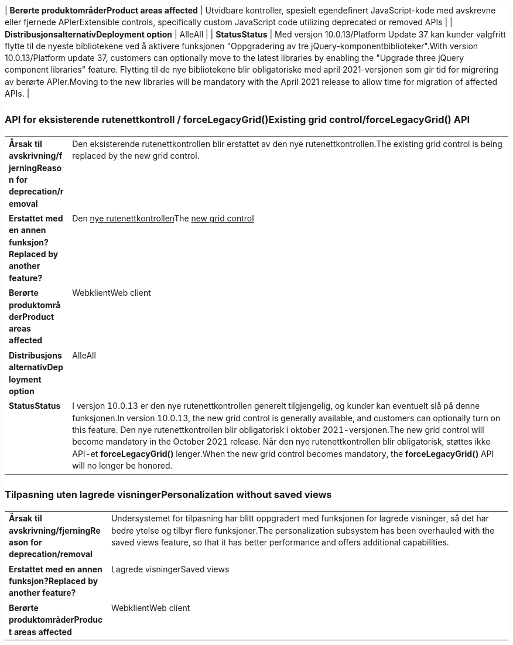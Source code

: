 | <span data-ttu-id="6ed5e-229">**Berørte produktområder**</span><span class="sxs-lookup"><span data-stu-id="6ed5e-229">**Product areas affected**</span></span>         | <span data-ttu-id="6ed5e-230">Utvidbare kontroller, spesielt egendefinert JavaScript-kode med avskrevne eller fjernede APIer</span><span class="sxs-lookup"><span data-stu-id="6ed5e-230">Extensible controls, specifically custom JavaScript code utilizing deprecated or removed APIs</span></span> |
| <span data-ttu-id="6ed5e-231">**Distribusjonsalternativ**</span><span class="sxs-lookup"><span data-stu-id="6ed5e-231">**Deployment option**</span></span>              | <span data-ttu-id="6ed5e-232">Alle</span><span class="sxs-lookup"><span data-stu-id="6ed5e-232">All</span></span> |
| <span data-ttu-id="6ed5e-233">**Status**</span><span class="sxs-lookup"><span data-stu-id="6ed5e-233">**Status**</span></span>                         | <span data-ttu-id="6ed5e-234">Med versjon 10.0.13/Platform Update 37 kan kunder valgfritt flytte til de nyeste bibliotekene ved å aktivere funksjonen "Oppgradering av tre jQuery-komponentbiblioteker".</span><span class="sxs-lookup"><span data-stu-id="6ed5e-234">With version 10.0.13/Platform update 37, customers can optionally move to the latest libraries by enabling the "Upgrade three jQuery component libraries" feature.</span></span> <span data-ttu-id="6ed5e-235">Flytting til de nye bibliotekene blir obligatoriske med april 2021-versjonen som gir tid for migrering av berørte APIer.</span><span class="sxs-lookup"><span data-stu-id="6ed5e-235">Moving to the new libraries will be mandatory with the April 2021 release to allow time for migration of affected APIs.</span></span>   |

### <a name="existing-grid-controlforcelegacygrid-api"></a><span data-ttu-id="6ed5e-236">API for eksisterende rutenettkontroll / forceLegacyGrid()</span><span class="sxs-lookup"><span data-stu-id="6ed5e-236">Existing grid control/forceLegacyGrid() API</span></span>

|   |  |
|------------|--------------------|
| <span data-ttu-id="6ed5e-237">**Årsak til avskrivning/fjerning**</span><span class="sxs-lookup"><span data-stu-id="6ed5e-237">**Reason for deprecation/removal**</span></span> | <span data-ttu-id="6ed5e-238">Den eksisterende rutenettkontrollen blir erstattet av den nye rutenettkontrollen.</span><span class="sxs-lookup"><span data-stu-id="6ed5e-238">The existing grid control is being replaced by the new grid control.</span></span> |
| <span data-ttu-id="6ed5e-239">**Erstattet med en annen funksjon?**</span><span class="sxs-lookup"><span data-stu-id="6ed5e-239">**Replaced by another feature?**</span></span>   | <span data-ttu-id="6ed5e-240">Den [nye rutenettkontrollen](../..//fin-ops/get-started/grid-capabilities.md)</span><span class="sxs-lookup"><span data-stu-id="6ed5e-240">The [new grid control](../..//fin-ops/get-started/grid-capabilities.md)</span></span> |
| <span data-ttu-id="6ed5e-241">**Berørte produktområder**</span><span class="sxs-lookup"><span data-stu-id="6ed5e-241">**Product areas affected**</span></span>         | <span data-ttu-id="6ed5e-242">Webklient</span><span class="sxs-lookup"><span data-stu-id="6ed5e-242">Web client</span></span> |
| <span data-ttu-id="6ed5e-243">**Distribusjonsalternativ**</span><span class="sxs-lookup"><span data-stu-id="6ed5e-243">**Deployment option**</span></span>              | <span data-ttu-id="6ed5e-244">Alle</span><span class="sxs-lookup"><span data-stu-id="6ed5e-244">All</span></span> |
| <span data-ttu-id="6ed5e-245">**Status**</span><span class="sxs-lookup"><span data-stu-id="6ed5e-245">**Status**</span></span>                         | <span data-ttu-id="6ed5e-246">I versjon 10.0.13 er den nye rutenettkontrollen generelt tilgjengelig, og kunder kan eventuelt slå på denne funksjonen.</span><span class="sxs-lookup"><span data-stu-id="6ed5e-246">In version 10.0.13, the new grid control is generally available, and customers can optionally turn on this feature.</span></span> <span data-ttu-id="6ed5e-247">Den nye rutenettkontrollen blir obligatorisk i oktober 2021-versjonen.</span><span class="sxs-lookup"><span data-stu-id="6ed5e-247">The new grid control will become mandatory in the October 2021 release.</span></span> <span data-ttu-id="6ed5e-248">Når den nye rutenettkontrollen blir obligatorisk, støttes ikke API-et **forceLegacyGrid()** lenger.</span><span class="sxs-lookup"><span data-stu-id="6ed5e-248">When the new grid control becomes mandatory, the **forceLegacyGrid()** API will no longer be honored.</span></span> |

### <a name="personalization-without-saved-views"></a><span data-ttu-id="6ed5e-249">Tilpasning uten lagrede visninger</span><span class="sxs-lookup"><span data-stu-id="6ed5e-249">Personalization without saved views</span></span> 

|   |  |
|------------|--------------------|
| <span data-ttu-id="6ed5e-250">**Årsak til avskrivning/fjerning**</span><span class="sxs-lookup"><span data-stu-id="6ed5e-250">**Reason for deprecation/removal**</span></span> | <span data-ttu-id="6ed5e-251">Undersystemet for tilpasning har blitt oppgradert med funksjonen for lagrede visninger, så det har bedre ytelse og tilbyr flere funksjoner.</span><span class="sxs-lookup"><span data-stu-id="6ed5e-251">The personalization subsystem has been overhauled with the saved views feature, so that it has better performance and offers additional capabilities.</span></span> |
| <span data-ttu-id="6ed5e-252">**Erstattet med en annen funksjon?**</span><span class="sxs-lookup"><span data-stu-id="6ed5e-252">**Replaced by another feature?**</span></span>   | <span data-ttu-id="6ed5e-253">Lagrede visninger</span><span class="sxs-lookup"><span data-stu-id="6ed5e-253">Saved views</span></span> |
| <span data-ttu-id="6ed5e-254">**Berørte produktområder**</span><span class="sxs-lookup"><span data-stu-id="6ed5e-254">**Product areas affected**</span></span>         | <span data-ttu-id="6ed5e-255">Webklient</span><span class="sxs-lookup"><span data-stu-id="6ed5e-255">Web client</span></span> |